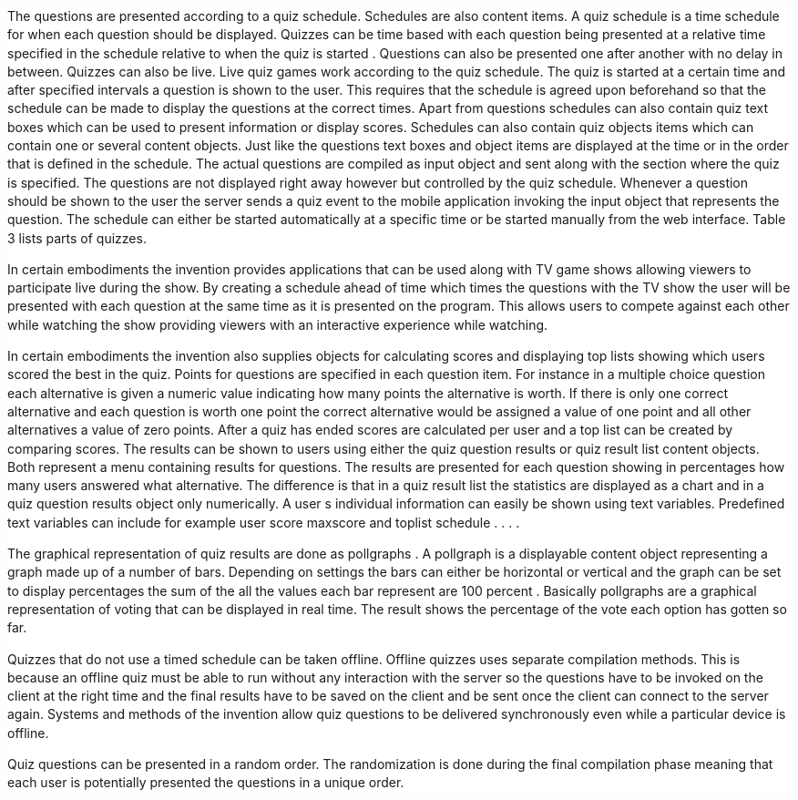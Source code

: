 The questions are presented according to a quiz schedule. Schedules are also content items. A quiz schedule is a time schedule for when each question should be displayed. Quizzes can be time based with each question being presented at a relative time specified in the schedule relative to when the quiz is started . Questions can also be presented one after another with no delay in between. Quizzes can also be live. Live quiz games work according to the quiz schedule. The quiz is started at a certain time and after specified intervals a question is shown to the user. This requires that the schedule is agreed upon beforehand so that the schedule can be made to display the questions at the correct times. Apart from questions schedules can also contain quiz text boxes which can be used to present information or display scores. Schedules can also contain quiz objects items which can contain one or several content objects. Just like the questions text boxes and object items are displayed at the time or in the order that is defined in the schedule. The actual questions are compiled as input object and sent along with the section where the quiz is specified. The questions are not displayed right away however but controlled by the quiz schedule. Whenever a question should be shown to the user the server sends a quiz event to the mobile application invoking the input object that represents the question. The schedule can either be started automatically at a specific time or be started manually from the web interface. Table 3 lists parts of quizzes.

In certain embodiments the invention provides applications that can be used along with TV game shows allowing viewers to participate live during the show. By creating a schedule ahead of time which times the questions with the TV show the user will be presented with each question at the same time as it is presented on the program. This allows users to compete against each other while watching the show providing viewers with an interactive experience while watching.

In certain embodiments the invention also supplies objects for calculating scores and displaying top lists showing which users scored the best in the quiz. Points for questions are specified in each question item. For instance in a multiple choice question each alternative is given a numeric value indicating how many points the alternative is worth. If there is only one correct alternative and each question is worth one point the correct alternative would be assigned a value of one point and all other alternatives a value of zero points. After a quiz has ended scores are calculated per user and a top list can be created by comparing scores. The results can be shown to users using either the quiz question results or quiz result list content objects. Both represent a menu containing results for questions. The results are presented for each question showing in percentages how many users answered what alternative. The difference is that in a quiz result list the statistics are displayed as a chart and in a quiz question results object only numerically. A user s individual information can easily be shown using text variables. Predefined text variables can include for example user score maxscore and toplist  schedule . . . .

The graphical representation of quiz results are done as pollgraphs . A pollgraph is a displayable content object representing a graph made up of a number of bars. Depending on settings the bars can either be horizontal or vertical and the graph can be set to display percentages the sum of the all the values each bar represent are 100 percent . Basically pollgraphs are a graphical representation of voting that can be displayed in real time. The result shows the percentage of the vote each option has gotten so far.

Quizzes that do not use a timed schedule can be taken offline. Offline quizzes uses separate compilation methods. This is because an offline quiz must be able to run without any interaction with the server so the questions have to be invoked on the client at the right time and the final results have to be saved on the client and be sent once the client can connect to the server again. Systems and methods of the invention allow quiz questions to be delivered synchronously even while a particular device is offline.

Quiz questions can be presented in a random order. The randomization is done during the final compilation phase meaning that each user is potentially presented the questions in a unique order.
